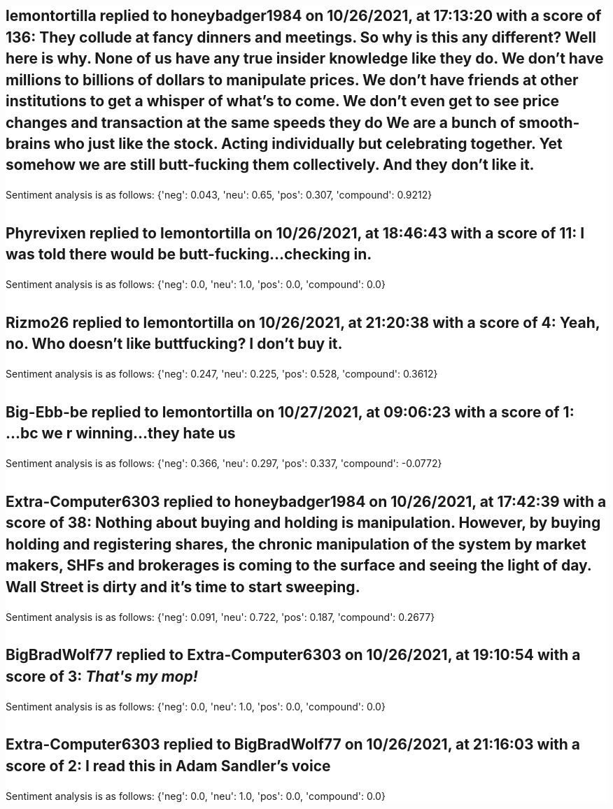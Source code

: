 lemontortilla replied to honeybadger1984 on 10/26/2021, at 17:13:20 with a score of 136:
They collude at fancy dinners and meetings. So why is this any different? Well here is why. None of us have any true insider knowledge like they do. We don’t have millions to billions of dollars to manipulate prices. We don’t have friends at other institutions to get a whisper of what’s to come. We don’t even get to see price changes and transaction at the same speeds they do We are a bunch of smooth-brains who just like the stock. Acting individually but celebrating together. Yet somehow we are still butt-fucking them collectively. And they don’t like it.
----------------------------------------------
Sentiment analysis is as follows: 
{'neg': 0.043, 'neu': 0.65, 'pos': 0.307, 'compound': 0.9212}
 
 
Phyrevixen replied to lemontortilla on 10/26/2021, at 18:46:43 with a score of 11:
I was told there would be butt-fucking…checking in.
----------------------------------------------
Sentiment analysis is as follows: 
{'neg': 0.0, 'neu': 1.0, 'pos': 0.0, 'compound': 0.0}
 
 
Rizmo26 replied to lemontortilla on 10/26/2021, at 21:20:38 with a score of 4:
Yeah, no. Who doesn’t like buttfucking? I don’t buy it.
----------------------------------------------
Sentiment analysis is as follows: 
{'neg': 0.247, 'neu': 0.225, 'pos': 0.528, 'compound': 0.3612}
 
 
Big-Ebb-be replied to lemontortilla on 10/27/2021, at 09:06:23 with a score of 1:
...bc we r winning...they hate us
----------------------------------------------
Sentiment analysis is as follows: 
{'neg': 0.366, 'neu': 0.297, 'pos': 0.337, 'compound': -0.0772}
 
 
Extra-Computer6303 replied to honeybadger1984 on 10/26/2021, at 17:42:39 with a score of 38:
Nothing about buying and holding is manipulation. However, by buying holding and registering shares, the chronic manipulation of the system by market makers, SHFs and brokerages is coming to the surface and seeing the light of day. Wall Street is dirty and it’s time to start sweeping.
----------------------------------------------
Sentiment analysis is as follows: 
{'neg': 0.091, 'neu': 0.722, 'pos': 0.187, 'compound': 0.2677}
 
 
BigBradWolf77 replied to Extra-Computer6303 on 10/26/2021, at 19:10:54 with a score of 3:
*That's my mop!*
----------------------------------------------
Sentiment analysis is as follows: 
{'neg': 0.0, 'neu': 1.0, 'pos': 0.0, 'compound': 0.0}
 
 
Extra-Computer6303 replied to BigBradWolf77 on 10/26/2021, at 21:16:03 with a score of 2:
I read this in Adam Sandler’s voice
----------------------------------------------
Sentiment analysis is as follows: 
{'neg': 0.0, 'neu': 1.0, 'pos': 0.0, 'compound': 0.0}
 